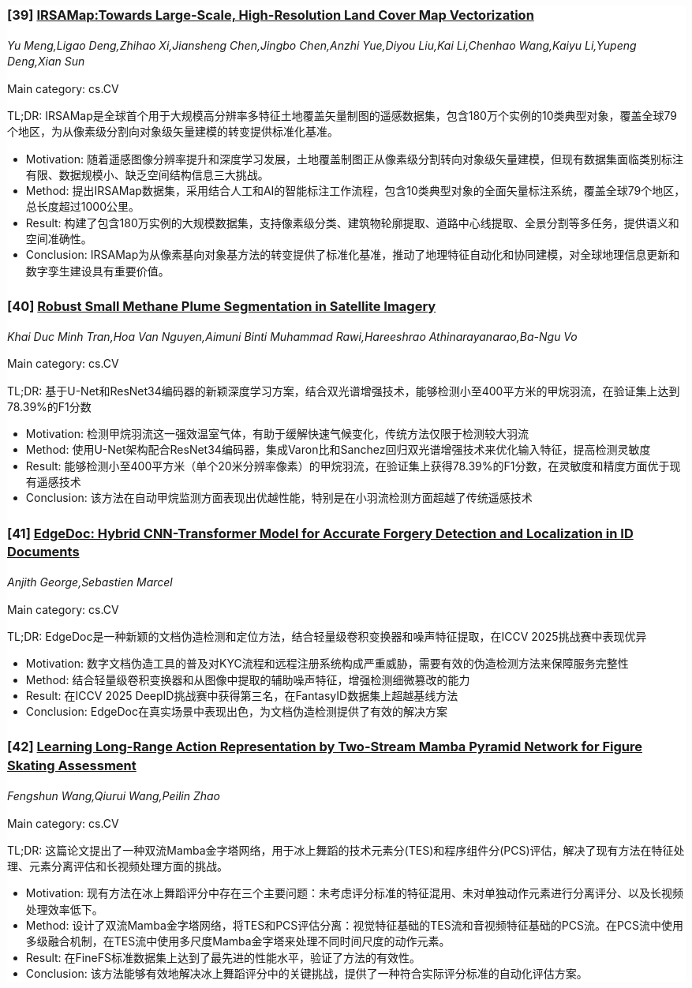 
### [39] [IRSAMap:Towards Large-Scale, High-Resolution Land Cover Map Vectorization](https://arxiv.org/abs/2508.16272)
*Yu Meng,Ligao Deng,Zhihao Xi,Jiansheng Chen,Jingbo Chen,Anzhi Yue,Diyou Liu,Kai Li,Chenhao Wang,Kaiyu Li,Yupeng Deng,Xian Sun*

Main category: cs.CV

TL;DR: IRSAMap是全球首个用于大规模高分辨率多特征土地覆盖矢量制图的遥感数据集，包含180万个实例的10类典型对象，覆盖全球79个地区，为从像素级分割向对象级矢量建模的转变提供标准化基准。

- Motivation: 随着遥感图像分辨率提升和深度学习发展，土地覆盖制图正从像素级分割转向对象级矢量建模，但现有数据集面临类别标注有限、数据规模小、缺乏空间结构信息三大挑战。
- Method: 提出IRSAMap数据集，采用结合人工和AI的智能标注工作流程，包含10类典型对象的全面矢量标注系统，覆盖全球79个地区，总长度超过1000公里。
- Result: 构建了包含180万实例的大规模数据集，支持像素级分类、建筑物轮廓提取、道路中心线提取、全景分割等多任务，提供语义和空间准确性。
- Conclusion: IRSAMap为从像素基向对象基方法的转变提供了标准化基准，推动了地理特征自动化和协同建模，对全球地理信息更新和数字孪生建设具有重要价值。


### [40] [Robust Small Methane Plume Segmentation in Satellite Imagery](https://arxiv.org/abs/2508.16282)
*Khai Duc Minh Tran,Hoa Van Nguyen,Aimuni Binti Muhammad Rawi,Hareeshrao Athinarayanarao,Ba-Ngu Vo*

Main category: cs.CV

TL;DR: 基于U-Net和ResNet34编码器的新颖深度学习方案，结合双光谱增强技术，能够检测小至400平方米的甲烷羽流，在验证集上达到78.39%的F1分数

- Motivation: 检测甲烷羽流这一强效温室气体，有助于缓解快速气候变化，传统方法仅限于检测较大羽流
- Method: 使用U-Net架构配合ResNet34编码器，集成Varon比和Sanchez回归双光谱增强技术来优化输入特征，提高检测灵敏度
- Result: 能够检测小至400平方米（单个20米分辨率像素）的甲烷羽流，在验证集上获得78.39%的F1分数，在灵敏度和精度方面优于现有遥感技术
- Conclusion: 该方法在自动甲烷监测方面表现出优越性能，特别是在小羽流检测方面超越了传统遥感技术


### [41] [EdgeDoc: Hybrid CNN-Transformer Model for Accurate Forgery Detection and Localization in ID Documents](https://arxiv.org/abs/2508.16284)
*Anjith George,Sebastien Marcel*

Main category: cs.CV

TL;DR: EdgeDoc是一种新颖的文档伪造检测和定位方法，结合轻量级卷积变换器和噪声特征提取，在ICCV 2025挑战赛中表现优异

- Motivation: 数字文档伪造工具的普及对KYC流程和远程注册系统构成严重威胁，需要有效的伪造检测方法来保障服务完整性
- Method: 结合轻量级卷积变换器和从图像中提取的辅助噪声特征，增强检测细微篡改的能力
- Result: 在ICCV 2025 DeepID挑战赛中获得第三名，在FantasyID数据集上超越基线方法
- Conclusion: EdgeDoc在真实场景中表现出色，为文档伪造检测提供了有效的解决方案


### [42] [Learning Long-Range Action Representation by Two-Stream Mamba Pyramid Network for Figure Skating Assessment](https://arxiv.org/abs/2508.16291)
*Fengshun Wang,Qiurui Wang,Peilin Zhao*

Main category: cs.CV

TL;DR: 这篇论文提出了一种双流Mamba金字塔网络，用于冰上舞蹈的技术元素分(TES)和程序组件分(PCS)评估，解决了现有方法在特征处理、元素分离评估和长视频处理方面的挑战。

- Motivation: 现有方法在冰上舞蹈评分中存在三个主要问题：未考虑评分标准的特征混用、未对单独动作元素进行分离评分、以及长视频处理效率低下。
- Method: 设计了双流Mamba金字塔网络，将TES和PCS评估分离：视觉特征基础的TES流和音视频特征基础的PCS流。在PCS流中使用多级融合机制，在TES流中使用多尺度Mamba金字塔来处理不同时间尺度的动作元素。
- Result: 在FineFS标准数据集上达到了最先进的性能水平，验证了方法的有效性。
- Conclusion: 该方法能够有效地解决冰上舞蹈评分中的关键挑战，提供了一种符合实际评分标准的自动化评估方案。
